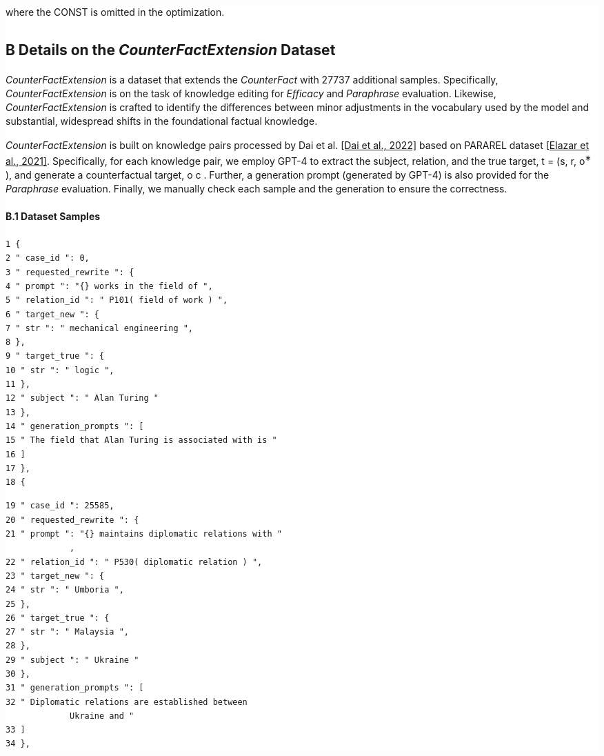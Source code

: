 
where the CONST is omitted in the optimization.

## <span id="page-13-1"></span>B Details on the *CounterFactExtension* Dataset

*CounterFactExtension* is a dataset that extends the *CounterFact* with 27737 additional samples. Specifically, *CounterFactExtension* is on the task of knowledge editing for *Efficacy* and *Paraphrase* evaluation. Likewise, *CounterFactExtension* is crafted to identify the differences between minor adjustments in the vocabulary used by the model and substantial, widespread shifts in the foundational factual knowledge.

*CounterFactExtension* is built on knowledge pairs processed by Dai et al. [\[Dai et al., 2022\]](#page-10-7) based on PARAREL dataset [\[Elazar et al., 2021\]](#page-10-13). Specifically, for each knowledge pair, we employ GPT-4 to extract the subject, relation, and the true target, t = (s, r, o<sup>∗</sup> ), and generate a counterfactual target, o c . Further, a generation prompt (generated by GPT-4) is also provided for the *Paraphrase* evaluation. Finally, we manually check each sample and the generation to ensure the correctness.

#### B.1 Dataset Samples

```
1 {
2 " case_id ": 0,
3 " requested_rewrite ": {
4 " prompt ": "{} works in the field of ",
5 " relation_id ": " P101( field of work ) ",
6 " target_new ": {
7 " str ": " mechanical engineering ",
8 },
9 " target_true ": {
10 " str ": " logic ",
11 },
12 " subject ": " Alan Turing "
13 },
14 " generation_prompts ": [
15 " The field that Alan Turing is associated with is "
16 ]
17 },
18 {
```

```
19 " case_id ": 25585,
20 " requested_rewrite ": {
21 " prompt ": "{} maintains diplomatic relations with "
             ,
22 " relation_id ": " P530( diplomatic relation ) ",
23 " target_new ": {
24 " str ": " Umboria ",
25 },
26 " target_true ": {
27 " str ": " Malaysia ",
28 },
29 " subject ": " Ukraine "
30 },
31 " generation_prompts ": [
32 " Diplomatic relations are established between
             Ukraine and "
33 ]
34 },
```